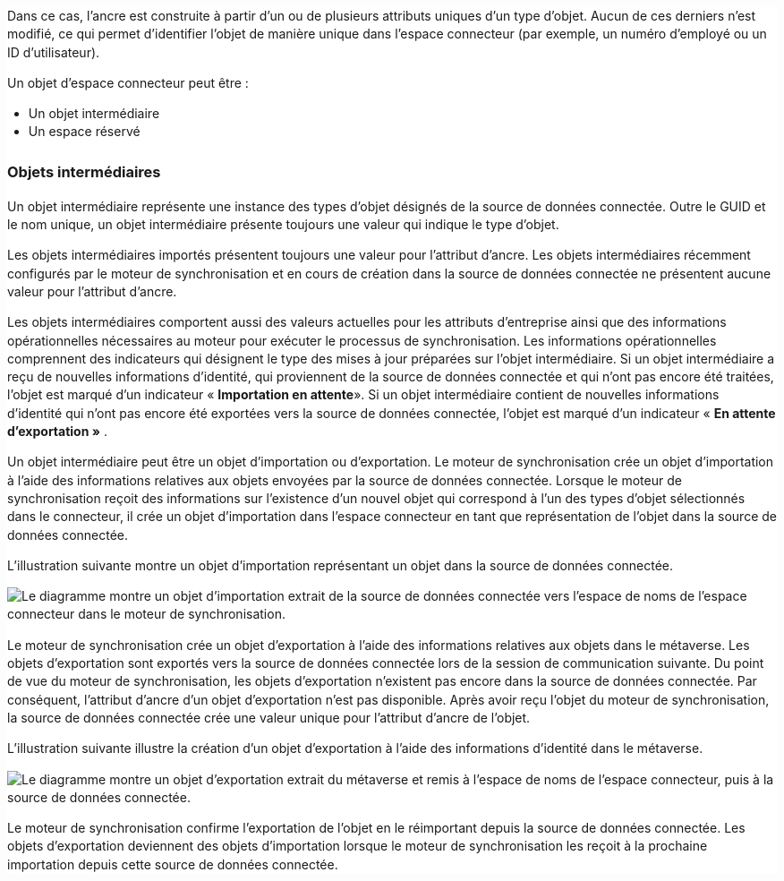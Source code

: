 Dans ce cas, l’ancre est construite à partir d’un ou de plusieurs attributs uniques d’un type d’objet. Aucun de ces derniers n’est modifié, ce qui permet d’identifier l’objet de manière unique dans l’espace connecteur (par exemple, un numéro d’employé ou un ID d’utilisateur).

Un objet d’espace connecteur peut être :

* Un objet intermédiaire
* Un espace réservé

### <a name="staging-objects"></a>Objets intermédiaires
Un objet intermédiaire représente une instance des types d’objet désignés de la source de données connectée. Outre le GUID et le nom unique, un objet intermédiaire présente toujours une valeur qui indique le type d’objet.

Les objets intermédiaires importés présentent toujours une valeur pour l’attribut d’ancre. Les objets intermédiaires récemment configurés par le moteur de synchronisation et en cours de création dans la source de données connectée ne présentent aucune valeur pour l’attribut d’ancre.

Les objets intermédiaires comportent aussi des valeurs actuelles pour les attributs d’entreprise ainsi que des informations opérationnelles nécessaires au moteur pour exécuter le processus de synchronisation. Les informations opérationnelles comprennent des indicateurs qui désignent le type des mises à jour préparées sur l’objet intermédiaire. Si un objet intermédiaire a reçu de nouvelles informations d’identité, qui proviennent de la source de données connectée et qui n’ont pas encore été traitées, l’objet est marqué d’un indicateur « **Importation en attente**». Si un objet intermédiaire contient de nouvelles informations d’identité qui n’ont pas encore été exportées vers la source de données connectée, l’objet est marqué d’un indicateur « **En attente d’exportation »** .

Un objet intermédiaire peut être un objet d’importation ou d’exportation. Le moteur de synchronisation crée un objet d’importation à l’aide des informations relatives aux objets envoyées par la source de données connectée. Lorsque le moteur de synchronisation reçoit des informations sur l’existence d’un nouvel objet qui correspond à l’un des types d’objet sélectionnés dans le connecteur, il crée un objet d’importation dans l’espace connecteur en tant que représentation de l’objet dans la source de données connectée.

L’illustration suivante montre un objet d’importation représentant un objet dans la source de données connectée.

![Le diagramme montre un objet d’importation extrait de la source de données connectée vers l’espace de noms de l’espace connecteur dans le moteur de synchronisation.](./media/concept-azure-ad-connect-sync-architecture/arch3.png)

Le moteur de synchronisation crée un objet d’exportation à l’aide des informations relatives aux objets dans le métaverse. Les objets d’exportation sont exportés vers la source de données connectée lors de la session de communication suivante. Du point de vue du moteur de synchronisation, les objets d’exportation n’existent pas encore dans la source de données connectée. Par conséquent, l’attribut d’ancre d’un objet d’exportation n’est pas disponible. Après avoir reçu l’objet du moteur de synchronisation, la source de données connectée crée une valeur unique pour l’attribut d’ancre de l’objet.

L’illustration suivante illustre la création d’un objet d’exportation à l’aide des informations d’identité dans le métaverse.

![Le diagramme montre un objet d’exportation extrait du métaverse et remis à l’espace de noms de l’espace connecteur, puis à la source de données connectée.](./media/concept-azure-ad-connect-sync-architecture/arch4.png)

Le moteur de synchronisation confirme l’exportation de l’objet en le réimportant depuis la source de données connectée. Les objets d’exportation deviennent des objets d’importation lorsque le moteur de synchronisation les reçoit à la prochaine importation depuis cette source de données connectée.
